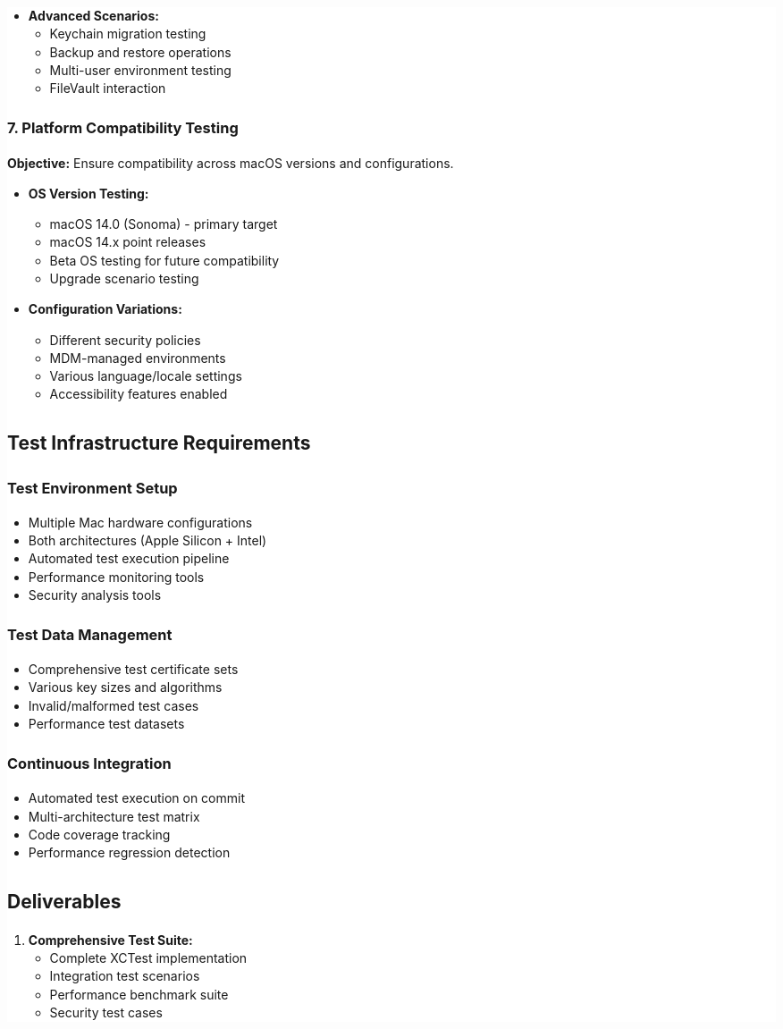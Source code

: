 - **Advanced Scenarios:**
  - Keychain migration testing
  - Backup and restore operations
  - Multi-user environment testing
  - FileVault interaction

### 7. Platform Compatibility Testing

**Objective:** Ensure compatibility across macOS versions and configurations.

- **OS Version Testing:**
  - macOS 14.0 (Sonoma) - primary target
  - macOS 14.x point releases
  - Beta OS testing for future compatibility
  - Upgrade scenario testing

- **Configuration Variations:**
  - Different security policies
  - MDM-managed environments
  - Various language/locale settings
  - Accessibility features enabled

## Test Infrastructure Requirements

### Test Environment Setup
- Multiple Mac hardware configurations
- Both architectures (Apple Silicon + Intel)
- Automated test execution pipeline
- Performance monitoring tools
- Security analysis tools

### Test Data Management
- Comprehensive test certificate sets
- Various key sizes and algorithms
- Invalid/malformed test cases
- Performance test datasets

### Continuous Integration
- Automated test execution on commit
- Multi-architecture test matrix
- Code coverage tracking
- Performance regression detection

## Deliverables

1. **Comprehensive Test Suite:**
   - Complete XCTest implementation
   - Integration test scenarios
   - Performance benchmark suite
   - Security test cases

